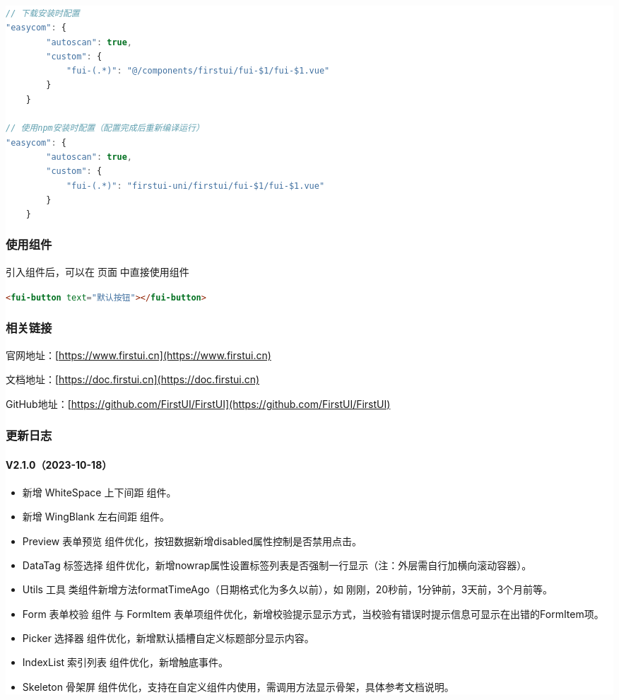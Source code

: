 ``` js
// 下载安装时配置
"easycom": {
		"autoscan": true,
		"custom": {
			"fui-(.*)": "@/components/firstui/fui-$1/fui-$1.vue"
		}
	}

// 使用npm安装时配置（配置完成后重新编译运行）
"easycom": {
		"autoscan": true,
		"custom": {
			"fui-(.*)": "firstui-uni/firstui/fui-$1/fui-$1.vue"
		}
	}
```

</div>

### 使用组件

引入组件后，可以在 页面 中直接使用组件

``` html
<fui-button text="默认按钮"></fui-button>
```


### 相关链接

官网地址：[https://www.firstui.cn](https://www.firstui.cn)

文档地址：[https://doc.firstui.cn](https://doc.firstui.cn)

GitHub地址：[https://github.com/FirstUI/FirstUI](https://github.com/FirstUI/FirstUI)


### 更新日志

#### V2.1.0（2023-10-18）

- 新增 WhiteSpace 上下间距 组件。

- 新增 WingBlank 左右间距 组件。

- Preview 表单预览 组件优化，按钮数据新增disabled属性控制是否禁用点击。

- DataTag 标签选择 组件优化，新增nowrap属性设置标签列表是否强制一行显示（注：外层需自行加横向滚动容器）。

- Utils 工具 类组件新增方法formatTimeAgo（日期格式化为多久以前），如 刚刚，20秒前，1分钟前，3天前，3个月前等。

- Form 表单校验 组件 与 FormItem 表单项组件优化，新增校验提示显示方式，当校验有错误时提示信息可显示在出错的FormItem项。

- Picker 选择器 组件优化，新增默认插槽自定义标题部分显示内容。

- IndexList 索引列表 组件优化，新增触底事件。

- Skeleton 骨架屏 组件优化，支持在自定义组件内使用，需调用方法显示骨架，具体参考文档说明。
